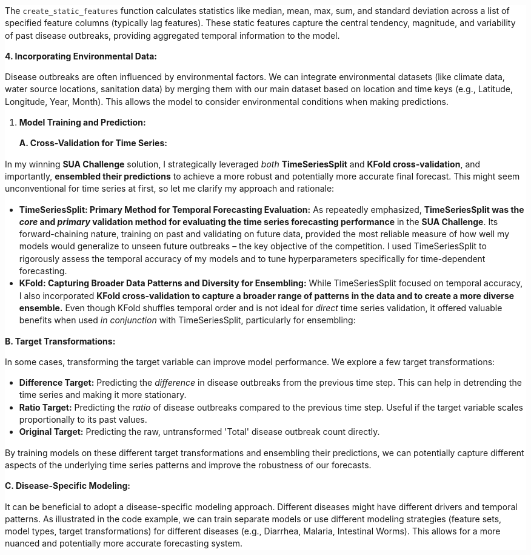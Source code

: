 The `create_static_features` function calculates statistics like median, mean, max, sum, and standard deviation across a list of specified feature columns (typically lag features). These static features capture the central tendency, magnitude, and variability of past disease outbreaks, providing aggregated temporal information to the model.

**4. Incorporating Environmental Data:**

Disease outbreaks are often influenced by environmental factors. We can integrate environmental datasets (like climate data, water source locations, sanitation data) by merging them with our main dataset based on location and time keys (e.g., Latitude, Longitude, Year, Month). This allows the model to consider environmental conditions when making predictions.

1. **Model Training and Prediction:**

      **A. Cross-Validation for Time Series:**

In my winning **SUA Challenge** solution, I strategically leveraged *both* **TimeSeriesSplit** and **KFold cross-validation**, and importantly, **ensembled their predictions** to achieve a more robust and potentially more accurate final forecast.  This might seem unconventional for time series at first, so let me clarify my approach and rationale:

- **TimeSeriesSplit: Primary Method for Temporal Forecasting Evaluation:** As repeatedly emphasized, **TimeSeriesSplit was the *core* and *primary* validation method for evaluating the time series forecasting performance** in the **SUA Challenge**. Its forward-chaining nature, training on past and validating on future data, provided the most reliable measure of how well my models would generalize to unseen future outbreaks – the key objective of the competition. I used TimeSeriesSplit to rigorously assess the temporal accuracy of my models and to tune hyperparameters specifically for time-dependent forecasting.
- **KFold: Capturing Broader Data Patterns and Diversity for Ensembling:** While TimeSeriesSplit focused on temporal accuracy, I also incorporated **KFold cross-validation to capture a broader range of patterns in the data and to create a more diverse ensemble.** Even though KFold shuffles temporal order and is not ideal for *direct* time series validation, it offered valuable benefits when used *in conjunction* with TimeSeriesSplit, particularly for ensembling:

**B. Target Transformations:**

In some cases, transforming the target variable can improve model performance. We explore a few target transformations:

- **Difference Target:** Predicting the *difference* in disease outbreaks from the previous time step. This can help in detrending the time series and making it more stationary.
- **Ratio Target:** Predicting the *ratio* of disease outbreaks compared to the previous time step. Useful if the target variable scales proportionally to its past values.
- **Original Target:** Predicting the raw, untransformed 'Total' disease outbreak count directly.

By training models on these different target transformations and ensembling their predictions, we can potentially capture different aspects of the underlying time series patterns and improve the robustness of our forecasts.

**C. Disease-Specific Modeling:**

It can be beneficial to adopt a disease-specific modeling approach. Different diseases might have different drivers and temporal patterns.  As illustrated in the code example, we can train separate models or use different modeling strategies (feature sets, model types, target transformations) for different diseases (e.g., Diarrhea, Malaria, Intestinal Worms). This allows for a more nuanced and potentially more accurate forecasting system.
